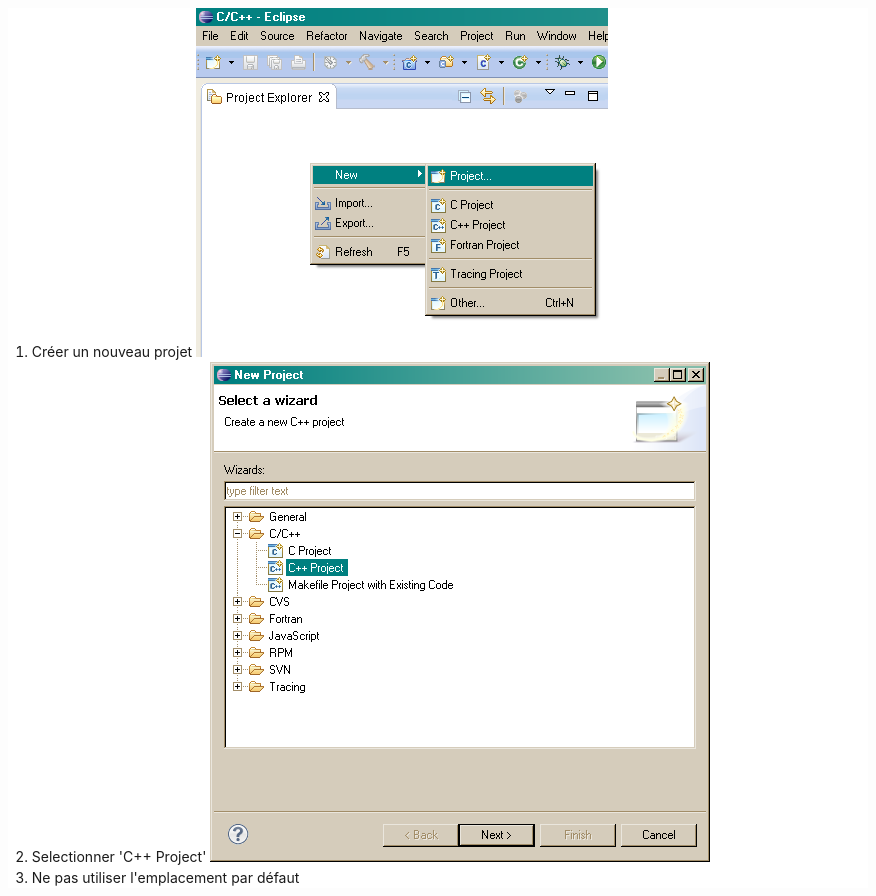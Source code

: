 1. Créer un nouveau projet
    ![Right-click - New Project](create_eclipse_project.png)
2. Selectionner 'C++ Project'
    ![Select C++ Project](create_eclipse_project_2.png)
3. Ne pas utiliser l'emplacement par défaut